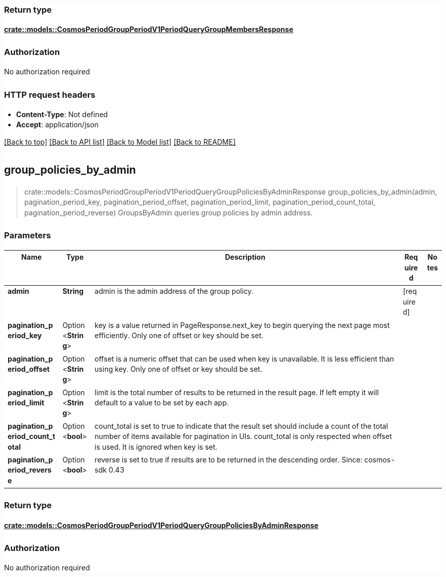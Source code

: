 ### Return type

[**crate::models::CosmosPeriodGroupPeriodV1PeriodQueryGroupMembersResponse**](cosmos.group.v1.QueryGroupMembersResponse.md)

### Authorization

No authorization required

### HTTP request headers

- **Content-Type**: Not defined
- **Accept**: application/json

[[Back to top]](#) [[Back to API list]](../README.md#documentation-for-api-endpoints) [[Back to Model list]](../README.md#documentation-for-models) [[Back to README]](../README.md)


## group_policies_by_admin

> crate::models::CosmosPeriodGroupPeriodV1PeriodQueryGroupPoliciesByAdminResponse group_policies_by_admin(admin, pagination_period_key, pagination_period_offset, pagination_period_limit, pagination_period_count_total, pagination_period_reverse)
GroupsByAdmin queries group policies by admin address.

### Parameters


Name | Type | Description  | Required | Notes
------------- | ------------- | ------------- | ------------- | -------------
**admin** | **String** | admin is the admin address of the group policy. | [required] |
**pagination_period_key** | Option<**String**> | key is a value returned in PageResponse.next_key to begin querying the next page most efficiently. Only one of offset or key should be set. |  |
**pagination_period_offset** | Option<**String**> | offset is a numeric offset that can be used when key is unavailable. It is less efficient than using key. Only one of offset or key should be set. |  |
**pagination_period_limit** | Option<**String**> | limit is the total number of results to be returned in the result page. If left empty it will default to a value to be set by each app. |  |
**pagination_period_count_total** | Option<**bool**> | count_total is set to true  to indicate that the result set should include a count of the total number of items available for pagination in UIs. count_total is only respected when offset is used. It is ignored when key is set. |  |
**pagination_period_reverse** | Option<**bool**> | reverse is set to true if results are to be returned in the descending order.  Since: cosmos-sdk 0.43 |  |

### Return type

[**crate::models::CosmosPeriodGroupPeriodV1PeriodQueryGroupPoliciesByAdminResponse**](cosmos.group.v1.QueryGroupPoliciesByAdminResponse.md)

### Authorization

No authorization required
